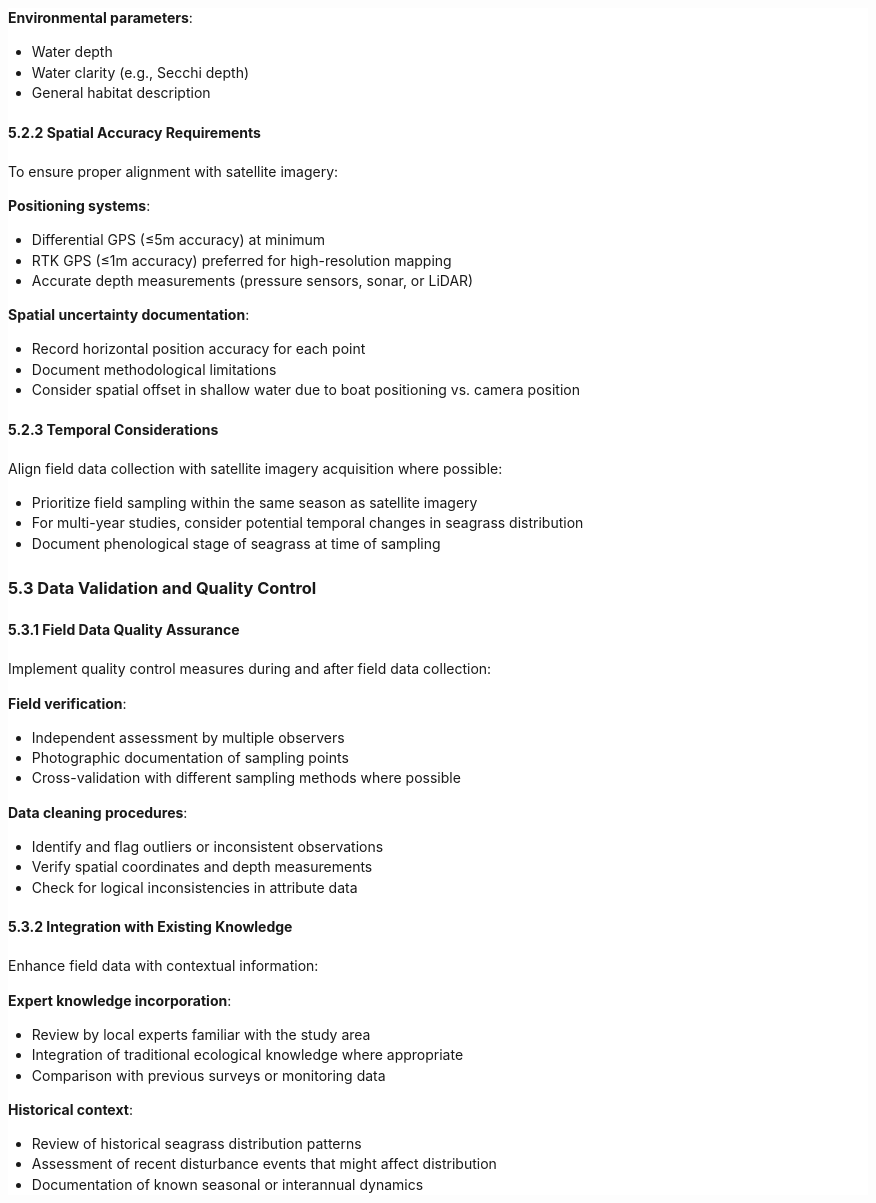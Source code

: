 **Environmental parameters**:
- Water depth
- Water clarity (e.g., Secchi depth)
- General habitat description

#### 5.2.2 Spatial Accuracy Requirements

To ensure proper alignment with satellite imagery:

**Positioning systems**:
- Differential GPS (≤5m accuracy) at minimum
- RTK GPS (≤1m accuracy) preferred for high-resolution mapping
- Accurate depth measurements (pressure sensors, sonar, or LiDAR)

**Spatial uncertainty documentation**:
- Record horizontal position accuracy for each point
- Document methodological limitations
- Consider spatial offset in shallow water due to boat positioning vs. camera position

#### 5.2.3 Temporal Considerations

Align field data collection with satellite imagery acquisition where possible:

- Prioritize field sampling within the same season as satellite imagery
- For multi-year studies, consider potential temporal changes in seagrass distribution
- Document phenological stage of seagrass at time of sampling

### 5.3 Data Validation and Quality Control

#### 5.3.1 Field Data Quality Assurance

Implement quality control measures during and after field data collection:

**Field verification**:
- Independent assessment by multiple observers
- Photographic documentation of sampling points
- Cross-validation with different sampling methods where possible

**Data cleaning procedures**:
- Identify and flag outliers or inconsistent observations
- Verify spatial coordinates and depth measurements
- Check for logical inconsistencies in attribute data

#### 5.3.2 Integration with Existing Knowledge

Enhance field data with contextual information:

**Expert knowledge incorporation**:
- Review by local experts familiar with the study area
- Integration of traditional ecological knowledge where appropriate
- Comparison with previous surveys or monitoring data

**Historical context**:
- Review of historical seagrass distribution patterns
- Assessment of recent disturbance events that might affect distribution
- Documentation of known seasonal or interannual dynamics
